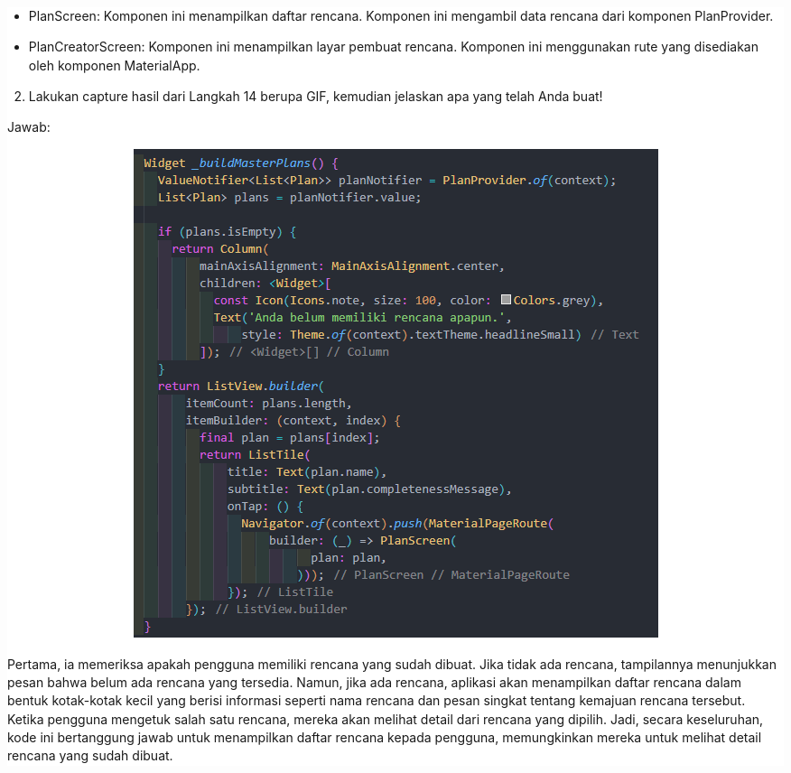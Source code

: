 -  PlanScreen: Komponen ini menampilkan daftar rencana. Komponen ini mengambil data rencana dari komponen PlanProvider.

-  PlanCreatorScreen: Komponen ini menampilkan layar pembuat rencana. Komponen ini menggunakan rute yang disediakan oleh komponen MaterialApp.

2. Lakukan capture hasil dari Langkah 14 berupa GIF, kemudian jelaskan apa yang telah Anda buat!

Jawab: 

<p align="center">
  <img src="img/praktikum_3/14.png" alt="Alt text">
</p>

Pertama, ia memeriksa apakah pengguna memiliki rencana yang sudah dibuat. Jika tidak ada rencana, tampilannya menunjukkan pesan bahwa belum ada rencana yang tersedia. Namun, jika ada rencana, aplikasi akan menampilkan daftar rencana dalam bentuk kotak-kotak kecil yang berisi informasi seperti nama rencana dan pesan singkat tentang kemajuan rencana tersebut. Ketika pengguna mengetuk salah satu rencana, mereka akan melihat detail dari rencana yang dipilih. Jadi, secara keseluruhan, kode ini bertanggung jawab untuk menampilkan daftar rencana kepada pengguna, memungkinkan mereka untuk melihat detail rencana yang sudah dibuat.